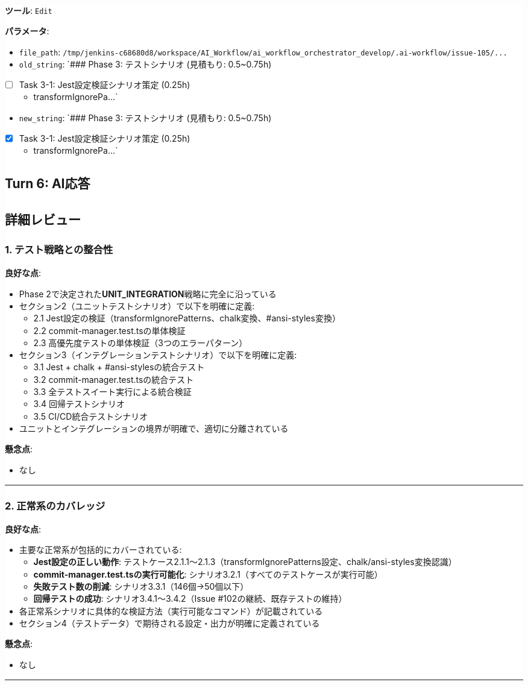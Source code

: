 **ツール**: `Edit`

**パラメータ**:
- `file_path`: `/tmp/jenkins-c68680d8/workspace/AI_Workflow/ai_workflow_orchestrator_develop/.ai-workflow/issue-105/...`
- `old_string`: `### Phase 3: テストシナリオ (見積もり: 0.5~0.75h)

- [ ] Task 3-1: Jest設定検証シナリオ策定 (0.25h)
  - transformIgnorePa...`
- `new_string`: `### Phase 3: テストシナリオ (見積もり: 0.5~0.75h)

- [x] Task 3-1: Jest設定検証シナリオ策定 (0.25h)
  - transformIgnorePa...`

## Turn 6: AI応答

## 詳細レビュー

### 1. テスト戦略との整合性

**良好な点**:
- Phase 2で決定された**UNIT_INTEGRATION**戦略に完全に沿っている
- セクション2（ユニットテストシナリオ）で以下を明確に定義:
  - 2.1 Jest設定の検証（transformIgnorePatterns、chalk変換、#ansi-styles変換）
  - 2.2 commit-manager.test.tsの単体検証
  - 2.3 高優先度テストの単体検証（3つのエラーパターン）
- セクション3（インテグレーションテストシナリオ）で以下を明確に定義:
  - 3.1 Jest + chalk + #ansi-stylesの統合テスト
  - 3.2 commit-manager.test.tsの統合テスト
  - 3.3 全テストスイート実行による統合検証
  - 3.4 回帰テストシナリオ
  - 3.5 CI/CD統合テストシナリオ
- ユニットとインテグレーションの境界が明確で、適切に分離されている

**懸念点**:
- なし

---

### 2. 正常系のカバレッジ

**良好な点**:
- 主要な正常系が包括的にカバーされている:
  - **Jest設定の正しい動作**: テストケース2.1.1〜2.1.3（transformIgnorePatterns設定、chalk/ansi-styles変換認識）
  - **commit-manager.test.tsの実行可能化**: シナリオ3.2.1（すべてのテストケースが実行可能）
  - **失敗テスト数の削減**: シナリオ3.3.1（146個→50個以下）
  - **回帰テストの成功**: シナリオ3.4.1〜3.4.2（Issue #102の継続、既存テストの維持）
- 各正常系シナリオに具体的な検証方法（実行可能なコマンド）が記載されている
- セクション4（テストデータ）で期待される設定・出力が明確に定義されている

**懸念点**:
- なし

---